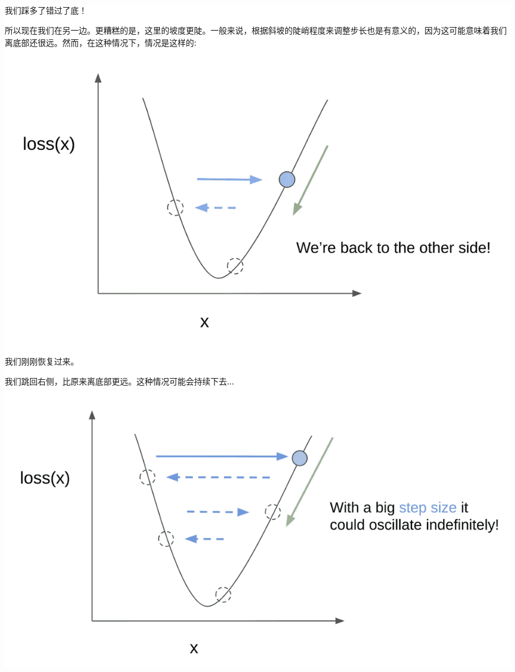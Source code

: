 我们踩多了错过了底！

所以现在我们在另一边。更糟糕的是，这里的坡度更陡。一般来说，根据斜坡的陡峭程度来调整步长也是有意义的，因为这可能意味着我们离底部还很远。然而，在这种情况下，情况是这样的:

![](img/7e8d45e234375f25e9b7016504986c8d.png)

我们刚刚恢复过来。

我们跳回右侧，比原来离底部更远。这种情况可能会持续下去…

![](img/10d7073db1cf7633e1dd01a5c31957c3.png)
